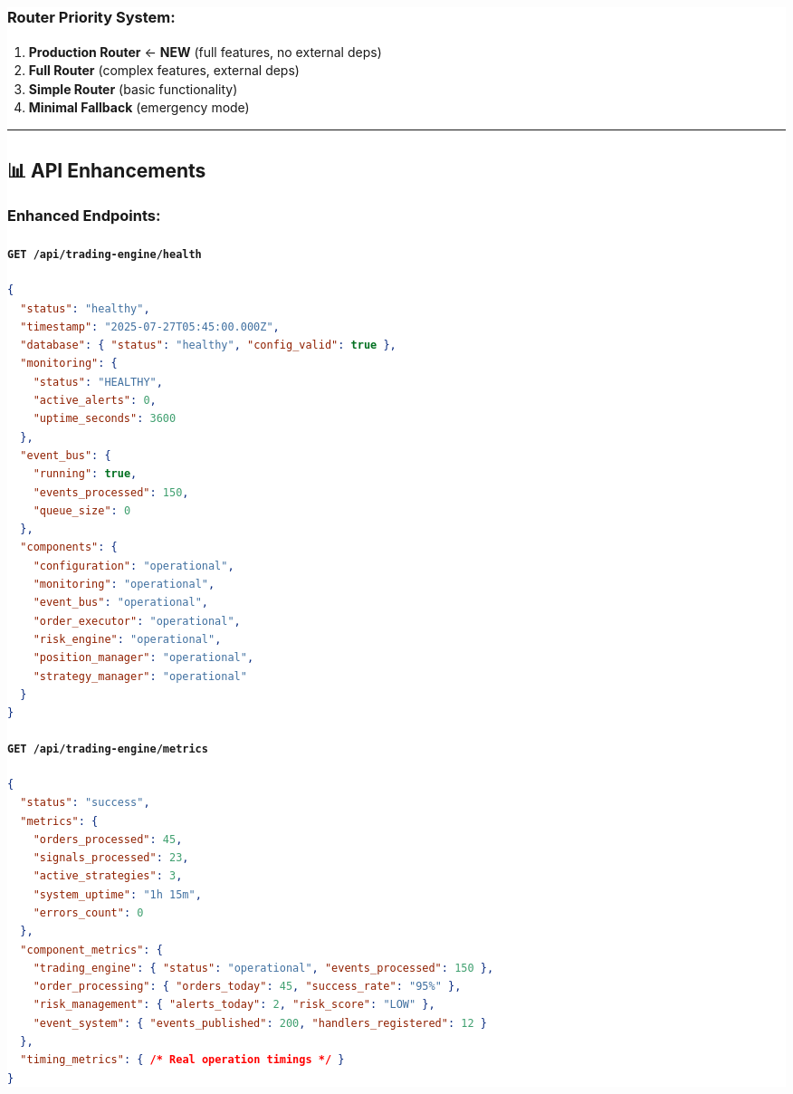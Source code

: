 ### **Router Priority System:**
1. **Production Router** ← **NEW** (full features, no external deps)
2. **Full Router** (complex features, external deps)
3. **Simple Router** (basic functionality)
4. **Minimal Fallback** (emergency mode)

---

## 📊 **API Enhancements**

### **Enhanced Endpoints:**

#### **`GET /api/trading-engine/health`**
```json
{
  "status": "healthy",
  "timestamp": "2025-07-27T05:45:00.000Z",
  "database": { "status": "healthy", "config_valid": true },
  "monitoring": { 
    "status": "HEALTHY", 
    "active_alerts": 0, 
    "uptime_seconds": 3600 
  },
  "event_bus": { 
    "running": true, 
    "events_processed": 150, 
    "queue_size": 0 
  },
  "components": {
    "configuration": "operational",
    "monitoring": "operational", 
    "event_bus": "operational",
    "order_executor": "operational",
    "risk_engine": "operational",
    "position_manager": "operational",
    "strategy_manager": "operational"
  }
}
```

#### **`GET /api/trading-engine/metrics`**
```json
{
  "status": "success",
  "metrics": {
    "orders_processed": 45,
    "signals_processed": 23,
    "active_strategies": 3,
    "system_uptime": "1h 15m",
    "errors_count": 0
  },
  "component_metrics": {
    "trading_engine": { "status": "operational", "events_processed": 150 },
    "order_processing": { "orders_today": 45, "success_rate": "95%" },
    "risk_management": { "alerts_today": 2, "risk_score": "LOW" },
    "event_system": { "events_published": 200, "handlers_registered": 12 }
  },
  "timing_metrics": { /* Real operation timings */ }
}
```
